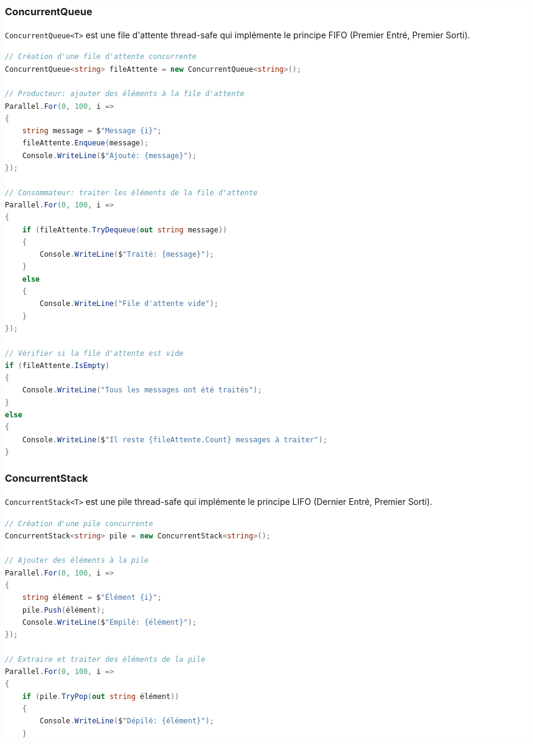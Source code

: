 ### ConcurrentQueue<T>

`ConcurrentQueue<T>` est une file d'attente thread-safe qui implémente le principe FIFO (Premier Entré, Premier Sorti).

```csharp
// Création d'une file d'attente concurrente
ConcurrentQueue<string> fileAttente = new ConcurrentQueue<string>();

// Producteur: ajouter des éléments à la file d'attente
Parallel.For(0, 100, i =>
{
    string message = $"Message {i}";
    fileAttente.Enqueue(message);
    Console.WriteLine($"Ajouté: {message}");
});

// Consommateur: traiter les éléments de la file d'attente
Parallel.For(0, 100, i =>
{
    if (fileAttente.TryDequeue(out string message))
    {
        Console.WriteLine($"Traité: {message}");
    }
    else
    {
        Console.WriteLine("File d'attente vide");
    }
});

// Vérifier si la file d'attente est vide
if (fileAttente.IsEmpty)
{
    Console.WriteLine("Tous les messages ont été traités");
}
else
{
    Console.WriteLine($"Il reste {fileAttente.Count} messages à traiter");
}
```

### ConcurrentStack<T>

`ConcurrentStack<T>` est une pile thread-safe qui implémente le principe LIFO (Dernier Entré, Premier Sorti).

```csharp
// Création d'une pile concurrente
ConcurrentStack<string> pile = new ConcurrentStack<string>();

// Ajouter des éléments à la pile
Parallel.For(0, 100, i =>
{
    string élément = $"Élément {i}";
    pile.Push(élément);
    Console.WriteLine($"Empilé: {élément}");
});

// Extraire et traiter des éléments de la pile
Parallel.For(0, 100, i =>
{
    if (pile.TryPop(out string élément))
    {
        Console.WriteLine($"Dépilé: {élément}");
    }
```